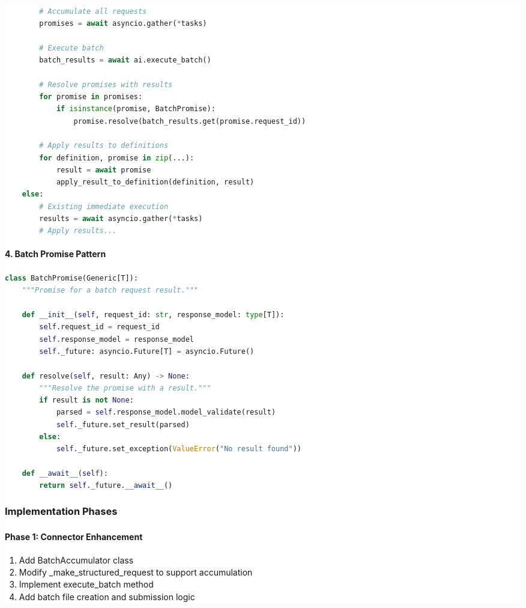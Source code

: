 ```python
        # Accumulate all requests
        promises = await asyncio.gather(*tasks)
        
        # Execute batch
        batch_results = await ai.execute_batch()
        
        # Resolve promises with results
        for promise in promises:
            if isinstance(promise, BatchPromise):
                promise.resolve(batch_results.get(promise.request_id))
        
        # Apply results to definitions
        for definition, promise in zip(...):
            result = await promise
            apply_result_to_definition(definition, result)
    else:
        # Existing immediate execution
        results = await asyncio.gather(*tasks)
        # Apply results...
```

#### 4. Batch Promise Pattern

```python
class BatchPromise(Generic[T]):
    """Promise for a batch request result."""
    
    def __init__(self, request_id: str, response_model: type[T]):
        self.request_id = request_id
        self.response_model = response_model
        self._future: asyncio.Future[T] = asyncio.Future()
    
    def resolve(self, result: Any) -> None:
        """Resolve the promise with a result."""
        if result is not None:
            parsed = self.response_model.model_validate(result)
            self._future.set_result(parsed)
        else:
            self._future.set_exception(ValueError("No result found"))
    
    def __await__(self):
        return self._future.__await__()
```

### Implementation Phases

#### Phase 1: Connector Enhancement
1. Add BatchAccumulator class
2. Modify _make_structured_request to support accumulation
3. Implement execute_batch method
4. Add batch file creation and submission logic
